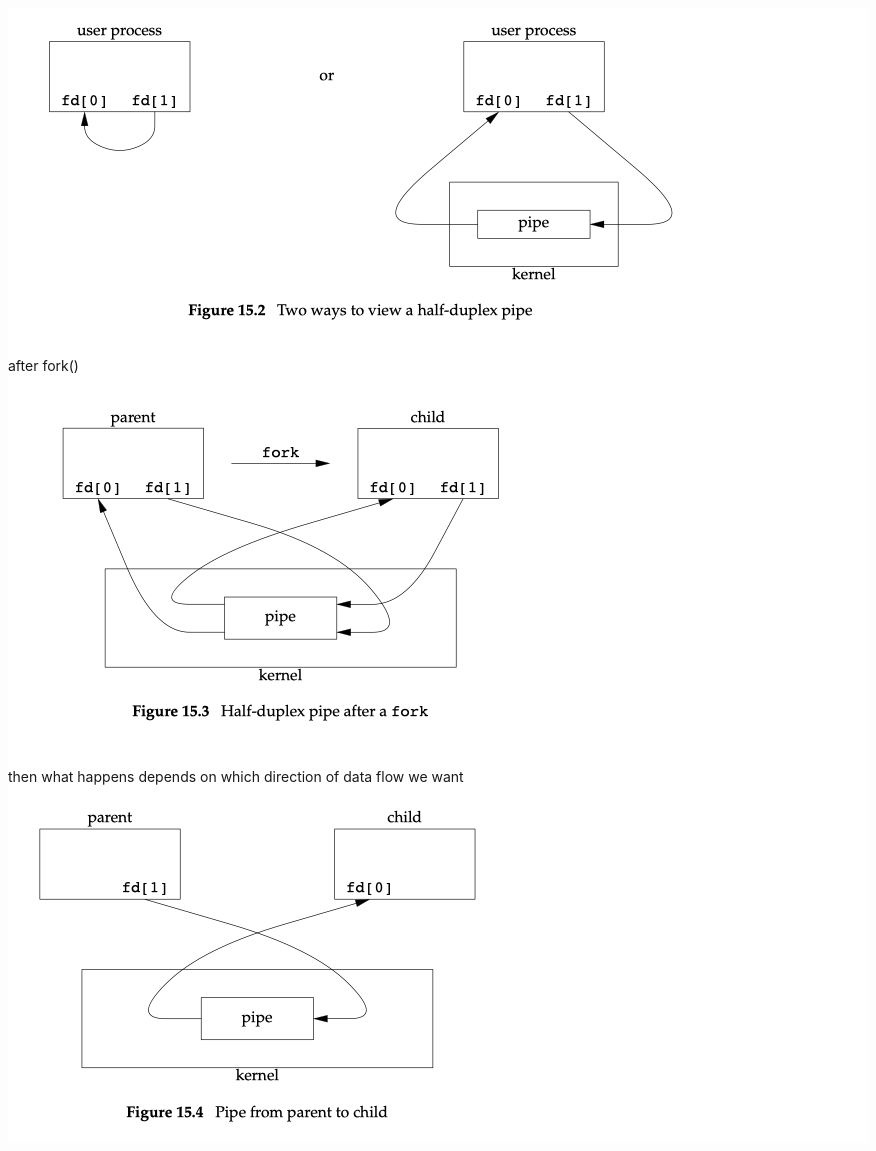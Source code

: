 ![截屏2020-11-02 下午3.55.14](images/%E6%88%AA%E5%B1%8F2020-11-02%20%E4%B8%8B%E5%8D%883.55.14.png)

after fork()

![截屏2020-11-02 下午3.56.57](images/%E6%88%AA%E5%B1%8F2020-11-02%20%E4%B8%8B%E5%8D%883.56.57.png)





then what happens depends on which direction of data flow we want

![截屏2020-11-02 下午4.04.58](images/%E6%88%AA%E5%B1%8F2020-11-02%20%E4%B8%8B%E5%8D%884.04.58.png)
